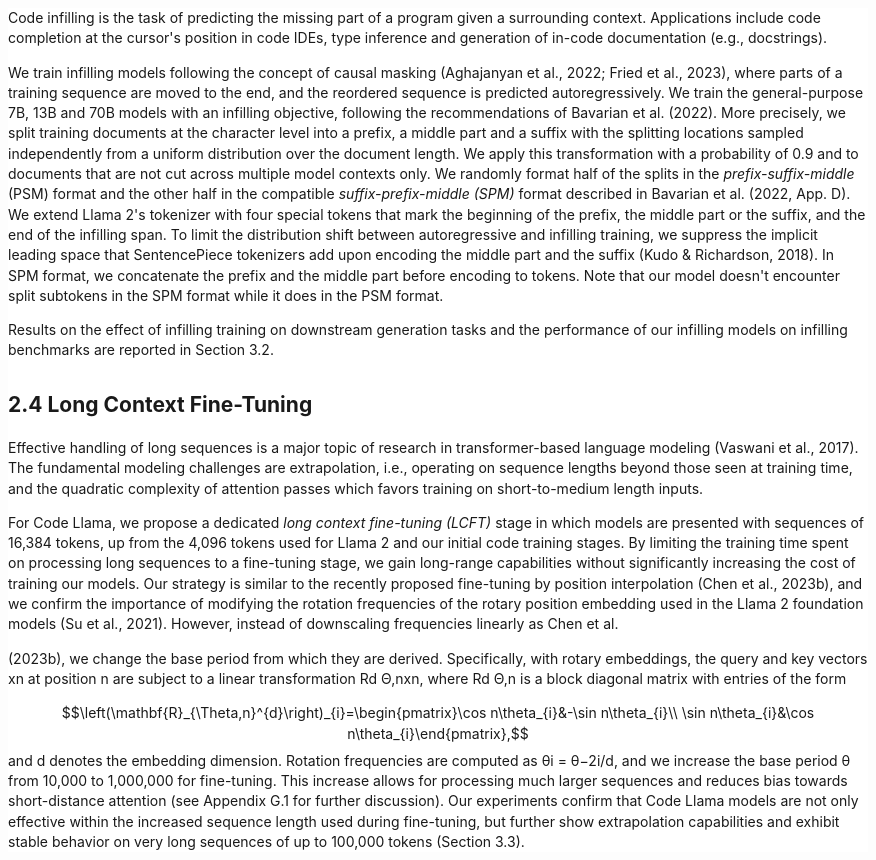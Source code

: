 Code infilling is the task of predicting the missing part of a program given a surrounding context. Applications include code completion at the cursor's position in code IDEs, type inference and generation of in-code documentation (e.g., docstrings).

We train infilling models following the concept of causal masking (Aghajanyan et al., 2022; Fried et al.,
2023), where parts of a training sequence are moved to the end, and the reordered sequence is predicted autoregressively. We train the general-purpose 7B, 13B and 70B models with an infilling objective, following the recommendations of Bavarian et al. (2022). More precisely, we split training documents at the character level into a prefix, a middle part and a suffix with the splitting locations sampled independently from a uniform distribution over the document length. We apply this transformation with a probability of 0.9 and to documents that are not cut across multiple model contexts only. We randomly format half of the splits in the *prefix-suffix-middle* (PSM) format and the other half in the compatible *suffix-prefix-middle (SPM)* format described in Bavarian et al. (2022, App. D). We extend Llama 2's tokenizer with four special tokens that mark the beginning of the prefix, the middle part or the suffix, and the end of the infilling span. To limit the distribution shift between autoregressive and infilling training, we suppress the implicit leading space that SentencePiece tokenizers add upon encoding the middle part and the suffix (Kudo & Richardson, 2018). In SPM format, we concatenate the prefix and the middle part before encoding to tokens. Note that our model doesn't encounter split subtokens in the SPM format while it does in the PSM format.

Results on the effect of infilling training on downstream generation tasks and the performance of our infilling models on infilling benchmarks are reported in Section 3.2.

## 2.4 Long Context Fine-Tuning

Effective handling of long sequences is a major topic of research in transformer-based language modeling (Vaswani et al., 2017). The fundamental modeling challenges are extrapolation, i.e., operating on sequence lengths beyond those seen at training time, and the quadratic complexity of attention passes which favors training on short-to-medium length inputs.

For Code Llama, we propose a dedicated *long context fine-tuning (LCFT)* stage in which models are presented with sequences of 16,384 tokens, up from the 4,096 tokens used for Llama 2 and our initial code training stages. By limiting the training time spent on processing long sequences to a fine-tuning stage, we gain long-range capabilities without significantly increasing the cost of training our models. Our strategy is similar to the recently proposed fine-tuning by position interpolation (Chen et al., 2023b), and we confirm the importance of modifying the rotation frequencies of the rotary position embedding used in the Llama 2
foundation models (Su et al., 2021). However, instead of downscaling frequencies linearly as Chen et al.

(2023b), we change the base period from which they are derived. Specifically, with rotary embeddings, the query and key vectors xn at position n are subject to a linear transformation Rd
Θ,nxn, where Rd
Θ,n is a block diagonal matrix with entries of the form

$$\left(\mathbf{R}_{\Theta,n}^{d}\right)_{i}=\begin{pmatrix}\cos n\theta_{i}&-\sin n\theta_{i}\\ \sin n\theta_{i}&\cos n\theta_{i}\end{pmatrix},$$
and d denotes the embedding dimension. Rotation frequencies are computed as θi = θ−2i/d, and we increase the base period θ from 10,000 to 1,000,000 for fine-tuning. This increase allows for processing much larger sequences and reduces bias towards short-distance attention (see Appendix G.1 for further discussion). Our experiments confirm that Code Llama models are not only effective within the increased sequence length used during fine-tuning, but further show extrapolation capabilities and exhibit stable behavior on very long sequences of up to 100,000 tokens (Section 3.3).
